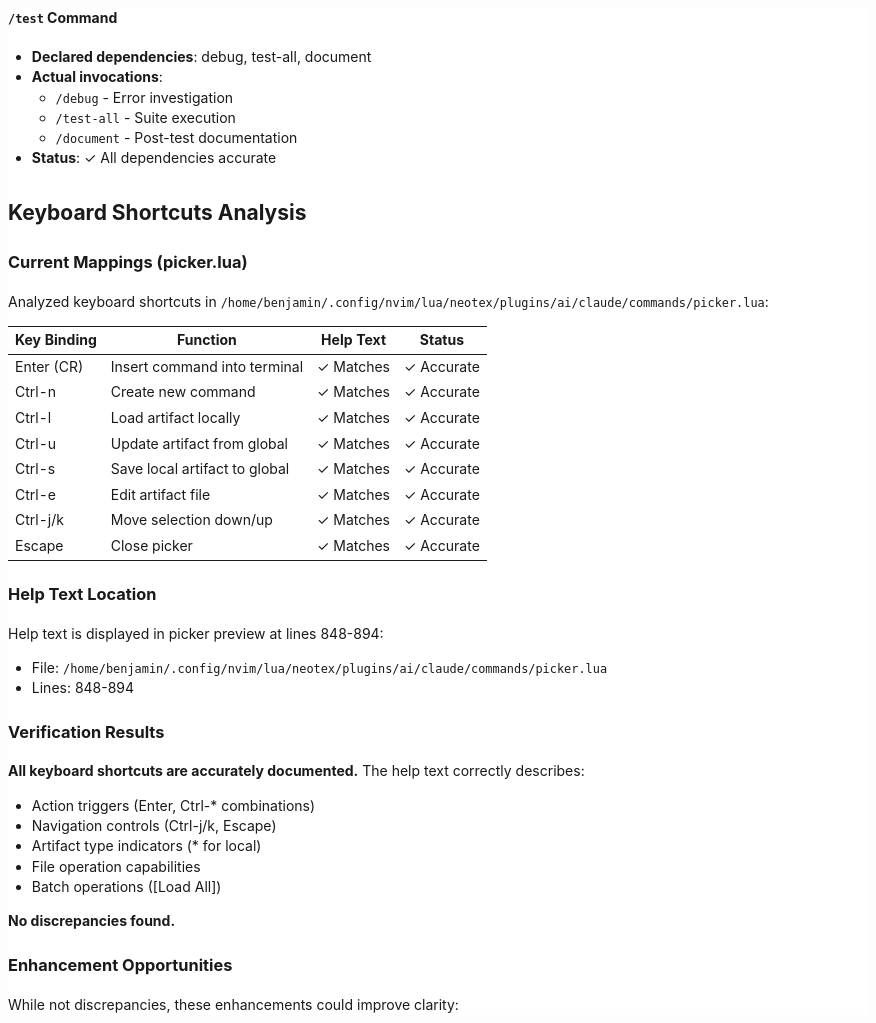 #### `/test` Command
- **Declared dependencies**: debug, test-all, document
- **Actual invocations**:
  - `/debug` - Error investigation
  - `/test-all` - Suite execution
  - `/document` - Post-test documentation
- **Status**: ✓ All dependencies accurate

## Keyboard Shortcuts Analysis

### Current Mappings (picker.lua)

Analyzed keyboard shortcuts in `/home/benjamin/.config/nvim/lua/neotex/plugins/ai/claude/commands/picker.lua`:

| Key Binding | Function | Help Text | Status |
|-------------|----------|-----------|--------|
| Enter (CR) | Insert command into terminal | ✓ Matches | ✓ Accurate |
| Ctrl-n | Create new command | ✓ Matches | ✓ Accurate |
| Ctrl-l | Load artifact locally | ✓ Matches | ✓ Accurate |
| Ctrl-u | Update artifact from global | ✓ Matches | ✓ Accurate |
| Ctrl-s | Save local artifact to global | ✓ Matches | ✓ Accurate |
| Ctrl-e | Edit artifact file | ✓ Matches | ✓ Accurate |
| Ctrl-j/k | Move selection down/up | ✓ Matches | ✓ Accurate |
| Escape | Close picker | ✓ Matches | ✓ Accurate |

### Help Text Location

Help text is displayed in picker preview at lines 848-894:
- File: `/home/benjamin/.config/nvim/lua/neotex/plugins/ai/claude/commands/picker.lua`
- Lines: 848-894

### Verification Results

**All keyboard shortcuts are accurately documented.** The help text correctly describes:
- Action triggers (Enter, Ctrl-* combinations)
- Navigation controls (Ctrl-j/k, Escape)
- Artifact type indicators (* for local)
- File operation capabilities
- Batch operations ([Load All])

**No discrepancies found.**

### Enhancement Opportunities

While not discrepancies, these enhancements could improve clarity:
